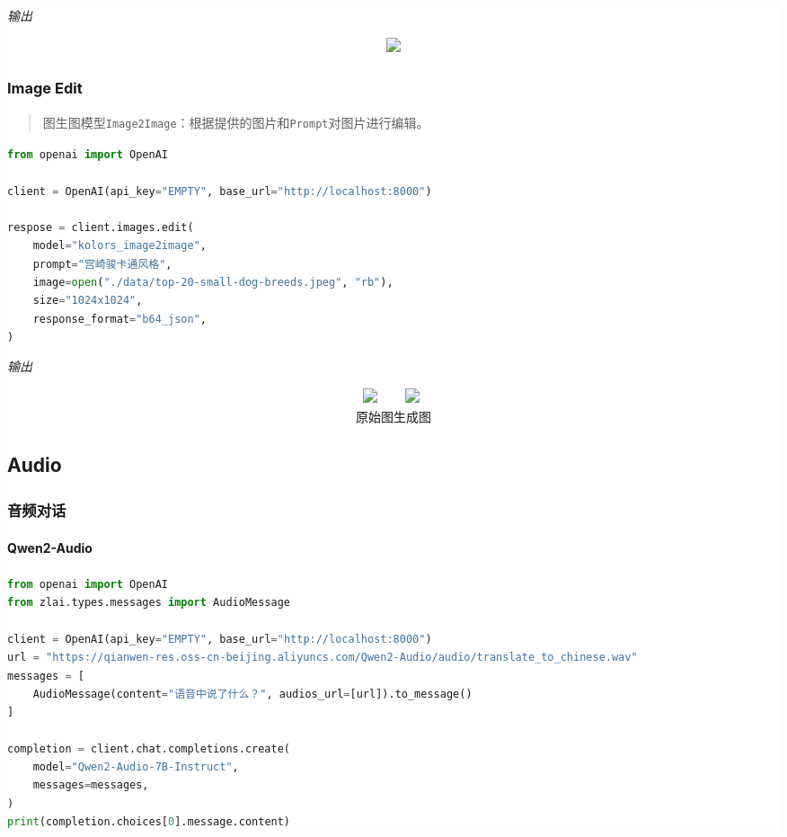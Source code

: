 *输出*

<center>
<img src="img/llm/flux.png" width="100%">
</center>

### Image Edit

> 图生图模型`Image2Image`：根据提供的图片和`Prompt`对图片进行编辑。

```python
from openai import OpenAI

client = OpenAI(api_key="EMPTY", base_url="http://localhost:8000")

respose = client.images.edit(
    model="kolors_image2image",
    prompt="宫崎骏卡通风格",
    image=open("./data/top-20-small-dog-breeds.jpeg", "rb"),
    size="1024x1024",
    response_format="b64_json",
)
```

*输出*

<div style="display: flex; justify-content: center;">
    <div>
        <center>
        <img src="img/llm/kolors-diffusers-02.png" width="80%" style="margin-right: 10px;">
        <br>
        原始图
        </center>
    </div>
    <div>
        <center>
        <img src="img/llm/kolors-diffusers-03.png" width="83%">
        <br>
        生成图
        </center>
    </div>
</div>

## Audio

### 音频对话

#### Qwen2-Audio

```python
from openai import OpenAI
from zlai.types.messages import AudioMessage

client = OpenAI(api_key="EMPTY", base_url="http://localhost:8000")
url = "https://qianwen-res.oss-cn-beijing.aliyuncs.com/Qwen2-Audio/audio/translate_to_chinese.wav"
messages = [
    AudioMessage(content="语音中说了什么？", audios_url=[url]).to_message()
]

completion = client.chat.completions.create(
    model="Qwen2-Audio-7B-Instruct",
    messages=messages,
)
print(completion.choices[0].message.content)
```